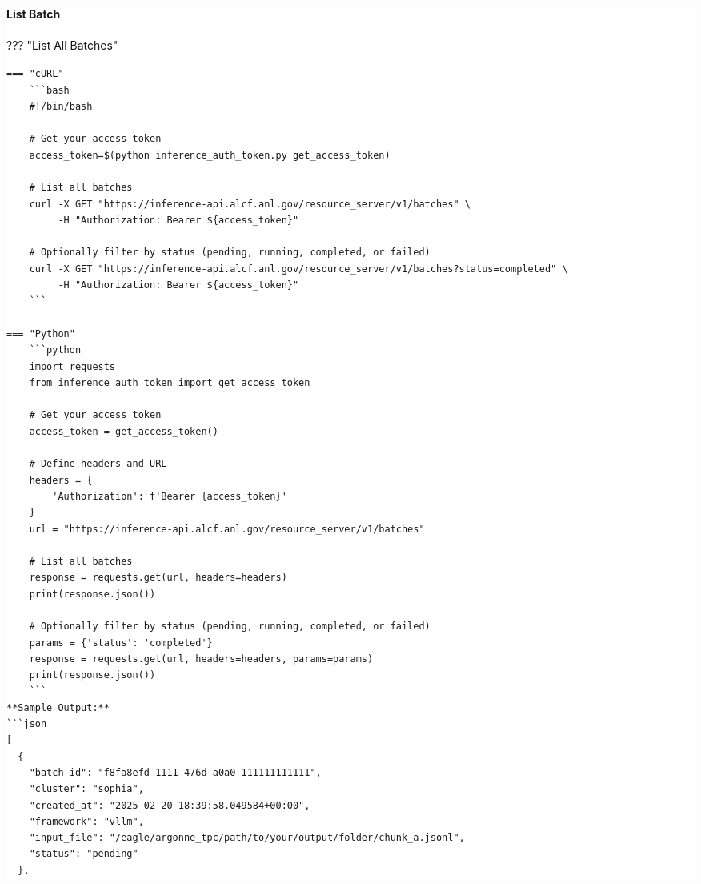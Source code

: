 #### List Batch

??? "List All Batches"

    === "cURL"
        ```bash
        #!/bin/bash

        # Get your access token
        access_token=$(python inference_auth_token.py get_access_token)

        # List all batches
        curl -X GET "https://inference-api.alcf.anl.gov/resource_server/v1/batches" \
             -H "Authorization: Bearer ${access_token}"

        # Optionally filter by status (pending, running, completed, or failed)
        curl -X GET "https://inference-api.alcf.anl.gov/resource_server/v1/batches?status=completed" \
             -H "Authorization: Bearer ${access_token}"
        ```

    === "Python"
        ```python
        import requests
        from inference_auth_token import get_access_token

        # Get your access token
        access_token = get_access_token()

        # Define headers and URL
        headers = {
            'Authorization': f'Bearer {access_token}'
        }
        url = "https://inference-api.alcf.anl.gov/resource_server/v1/batches"

        # List all batches
        response = requests.get(url, headers=headers)
        print(response.json())

        # Optionally filter by status (pending, running, completed, or failed)
        params = {'status': 'completed'}
        response = requests.get(url, headers=headers, params=params)
        print(response.json())
        ```
    **Sample Output:**
    ```json
    [
      {
        "batch_id": "f8fa8efd-1111-476d-a0a0-111111111111",
        "cluster": "sophia",
        "created_at": "2025-02-20 18:39:58.049584+00:00",
        "framework": "vllm",
        "input_file": "/eagle/argonne_tpc/path/to/your/output/folder/chunk_a.jsonl",
        "status": "pending"
      },